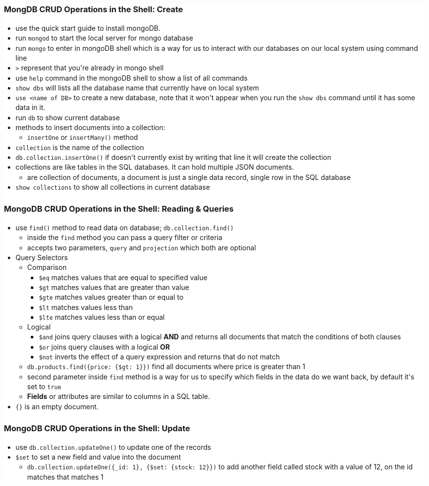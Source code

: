 ### MongDB CRUD Operations in the Shell: Create

- use the quick start guide to install mongoDB.
- run `mongod` to start the local server for mongo database
- run `mongo` to enter in mongoDB shell which is a way for us to interact with our databases on our local system using command line
- `>` represent that you're already in mongo shell
- use `help` command in the mongoDB shell to show a list of all commands
- `show dbs` will lists all the database name that currently have on local system
- `use <name of DB>` to create a new database, note that it won't appear when you run the `show dbs` command until it has some data in it.
- run `db` to show current database
- methods to insert documents into a collection:
  - `insertOne` or `insertMany()` method
- `collection` is the name of the collection
- `db.collection.insertOne()` if doesn't currently exist by writing that line it will create the collection
- collections are like tables in the SQL databases. It can hold multiple JSON documents.
  - are collection of documents, a document is just a single data record, single row in the SQL database
- `show collections` to show all collections in current database

### MongoDB CRUD Operations in the Shell: Reading & Queries

- use `find()` method to read data on database; `db.collection.find()`
  - inside the `find` method you can pass a query filter or criteria
  - accepts two parameters, `query` and `projection` which both are optional
- Query Selectors
  - Comparison
    - `$eq` matches values that are equal to specified value
    - `$gt` matches values that are greater than value
    - `$gte` matches values greater than or equal to
    - `$lt` matches values less than
    - `$lte` matches values less than or equal
  - Logical
    - `$and` joins query clauses with a logical **AND** and returns all documents that match the conditions of both clauses
    - `$or` joins query clauses with a logical **OR**
    - `$not` inverts the effect of a query expression and returns that do not match
  - `db.products.find({price: {$gt: 1}})` find all documents where price is greater than 1
  - second parameter inside `find` method is a way for us to specify which fields in the data do we want back, by default it's set to `true`
  - **Fields** or attributes are similar to columns in a SQL table.
- `{}` is an empty document.

### MongoDB CRUD Operations in the Shell: Update

- use `db.collection.updateOne()` to update one of the records
- `$set` to set a new field and value into the document
  - `db.collection.updateOne({_id: 1}, {$set: {stock: 12}})` to add another field called stock with a value of 12, on the id matches that matches 1
